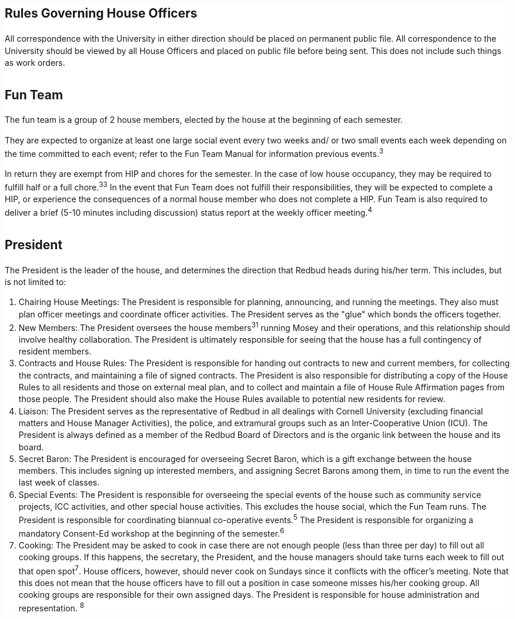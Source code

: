 ## Rules Governing House Officers
All correspondence with the University in either direction should be placed on permanent public file. All correspondence to the University should be viewed by all House Officers and placed on public file before being sent. This does not include such things as work orders.

## Fun Team

The fun team is a group of 2 house members, elected by the house at the beginning of each semester. 

They are expected to organize at least one large social event every two weeks and/ or two small events each week depending on the time committed to each event; refer to the Fun Team Manual for information previous events.<sup>3</sup>

In return they are exempt from HIP and chores for the semester. In the case of low house occupancy, they may be required to fulfill half or a full chore.<sup>33</sup> In the event that Fun Team does not fulfill their responsibilities, they will be expected to complete a HIP, or experience the consequences of a normal house member who does not complete a HIP. Fun Team is also required to deliver a brief (5-10 minutes including discussion) status report at the weekly officer meeting.<sup>4</sup>

## President
The President is the leader of the house, and determines the direction that Redbud heads during his/her term. This includes, but is not limited to:
1. Chairing House Meetings: The President is responsible for planning, announcing, and running the meetings. They also must plan officer meetings and coordinate officer activities. The President serves as the "glue" which bonds the officers together.
2. New Members: The President oversees the house members<sup>31</sup> running Mosey and their operations, and this relationship should involve healthy collaboration. The President is ultimately responsible for seeing that the house has a full contingency of resident members.
3. Contracts and House Rules: The President is responsible for handing out contracts to new and current members, for collecting the contracts, and maintaining a file of signed contracts. The President is also responsible for distributing a copy of the House Rules to all residents and those on external meal plan, and to collect and maintain a file of House Rule Affirmation pages from those people. The President should also make the House Rules available to potential new residents for review.
4. Liaison: The President serves as the representative of Redbud in all dealings with Cornell University (excluding financial matters and House Manager Activities), the police, and extramural groups such as an Inter-Cooperative Union (ICU). The President is always defined as a member of the Redbud Board of Directors and is the organic link between the house and its board.
5. Secret Baron: The President is encouraged for overseeing Secret Baron, which is a gift exchange between the house members. This includes signing up interested members, and assigning Secret Barons among them, in time to run the event the last week of classes.
6. Special Events: The President is responsible for overseeing the special events of the house such as community service projects, ICC activities, and other special house activities. This excludes the house social, which the Fun Team runs. The President is responsible for coordinating biannual co-operative events.<sup>5</sup> The President is responsible for organizing a mandatory Consent-Ed workshop at the beginning of the semester.<sup>6</sup> 
7. Cooking: The President may be asked to cook in case there are not enough people (less than three per day) to fill out all cooking groups. If this happens, the secretary, the President, and the house managers should take turns each week to fill out that open spot<sup>7</sup>. House officers, however, should never cook on Sundays since it conflicts with the officer’s meeting. Note that this does not mean that the house officers have to fill out a position in case someone misses his/her cooking group. All cooking groups are responsible for their own assigned days. The President is responsible for house administration and representation. <sup>8</sup>

